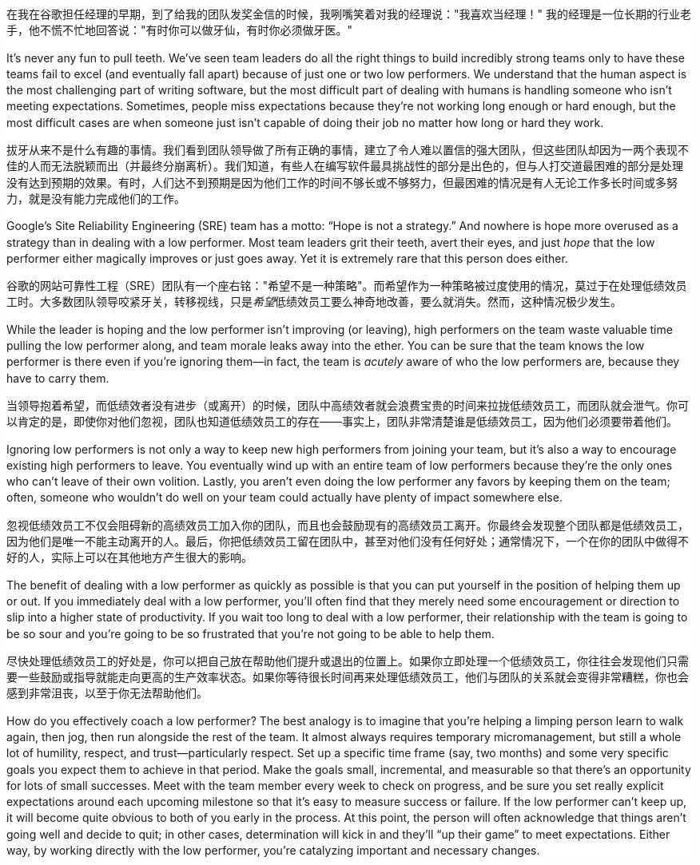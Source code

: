 在我在谷歌担任经理的早期，到了给我的团队发奖金信的时候，我咧嘴笑着对我的经理说："我喜欢当经理！" 我的经理是一位长期的行业老手，他不慌不忙地回答说："有时你可以做牙仙，有时你必须做牙医。"

It’s never any fun to pull teeth. We’ve seen team leaders do all the right things to build incredibly strong teams only to have these teams fail to excel (and eventually fall apart) because of just one or two low performers. We understand that the human aspect is the most challenging part of writing software, but the most difficult part of dealing with humans is handling someone who isn’t meeting expectations. Sometimes, people miss expectations because they’re not working long enough or hard enough, but the most difficult cases are when someone just isn’t capable of doing their job no matter how long or hard they work.

拔牙从来不是什么有趣的事情。我们看到团队领导做了所有正确的事情，建立了令人难以置信的强大团队，但这些团队却因为一两个表现不佳的人而无法脱颖而出（并最终分崩离析）。我们知道，有些人在编写软件最具挑战性的部分是出色的，但与人打交道最困难的部分是处理没有达到预期的效果。有时，人们达不到预期是因为他们工作的时间不够长或不够努力，但最困难的情况是有人无论工作多长时间或多努力，就是没有能力完成他们的工作。

Google’s Site Reliability Engineering (SRE) team has a motto: “Hope is not a strategy.” And nowhere is hope more overused as a strategy than in dealing with a low performer. Most team leaders grit their teeth, avert their eyes, and just *hope* that the low performer either magically improves or just goes away. Yet it is extremely rare that this person does either.

谷歌的网站可靠性工程（SRE）团队有一个座右铭："希望不是一种策略"。而希望作为一种策略被过度使用的情况，莫过于在处理低绩效员工时。大多数团队领导咬紧牙关，转移视线，只是*希望*低绩效员工要么神奇地改善，要么就消失。然而，这种情况极少发生。

While the leader is hoping and the low performer isn’t improving (or leaving), high performers on the team waste valuable time pulling the low performer along, and team morale leaks away into the ether. You can be sure that the team knows the low performer is there even if you’re ignoring them—in fact, the team is *acutely* aware of who the low performers are, because they have to carry them.

当领导抱着希望，而低绩效者没有进步（或离开）的时候，团队中高绩效者就会浪费宝贵的时间来拉拢低绩效员工，而团队就会泄气。你可以肯定的是，即使你对他们忽视，团队也知道低绩效员工的存在——事实上，团队非常清楚谁是低绩效员工，因为他们必须要带着他们。

Ignoring low performers is not only a way to keep new high performers from joining your team, but it’s also a way to encourage existing high performers to leave. You eventually wind up with an entire team of low performers because they’re the only ones who can’t leave of their own volition. Lastly, you aren’t even doing the low performer any favors by keeping them on the team; often, someone who wouldn’t do well on your team could actually have plenty of impact somewhere else.

忽视低绩效员工不仅会阻碍新的高绩效员工加入你的团队，而且也会鼓励现有的高绩效员工离开。你最终会发现整个团队都是低绩效员工，因为他们是唯一不能主动离开的人。最后，你把低绩效员工留在团队中，甚至对他们没有任何好处；通常情况下，一个在你的团队中做得不好的人，实际上可以在其他地方产生很大的影响。

The benefit of dealing with a low performer as quickly as possible is that you can put yourself in the position of helping them up or out. If you immediately deal with a low performer, you’ll often find that they merely need some encouragement or direction to slip into a higher state of productivity. If you wait too long to deal with a low performer, their relationship with the team is going to be so sour and you’re going to be so frustrated that you’re not going to be able to help them.

尽快处理低绩效员工的好处是，你可以把自己放在帮助他们提升或退出的位置上。如果你立即处理一个低绩效员工，你往往会发现他们只需要一些鼓励或指导就能走向更高的生产效率状态。如果你等待很长时间再来处理低绩效员工，他们与团队的关系就会变得非常糟糕，你也会感到非常沮丧，以至于你无法帮助他们。

How do you effectively coach a low performer? The best analogy is to imagine that you’re helping a limping person learn to walk again, then jog, then run alongside the rest of the team. It almost always requires temporary micromanagement, but still a whole lot of humility, respect, and trust—particularly respect. Set up a specific time frame (say, two months) and some very specific goals you expect them to achieve in that period. Make the goals small, incremental, and measurable so that there’s an opportunity for lots of small successes. Meet with the team member every week to check on progress, and be sure you set really explicit expectations around each upcoming milestone so that it’s easy to measure success or failure. If the low performer can’t keep up, it will become quite obvious to both of you early in the process. At this point, the person will often acknowledge that things aren’t going well and decide to quit; in other cases, determination will kick in and they’ll “up their game” to meet expectations. Either way, by working directly with the low performer, you’re catalyzing important and necessary changes.
